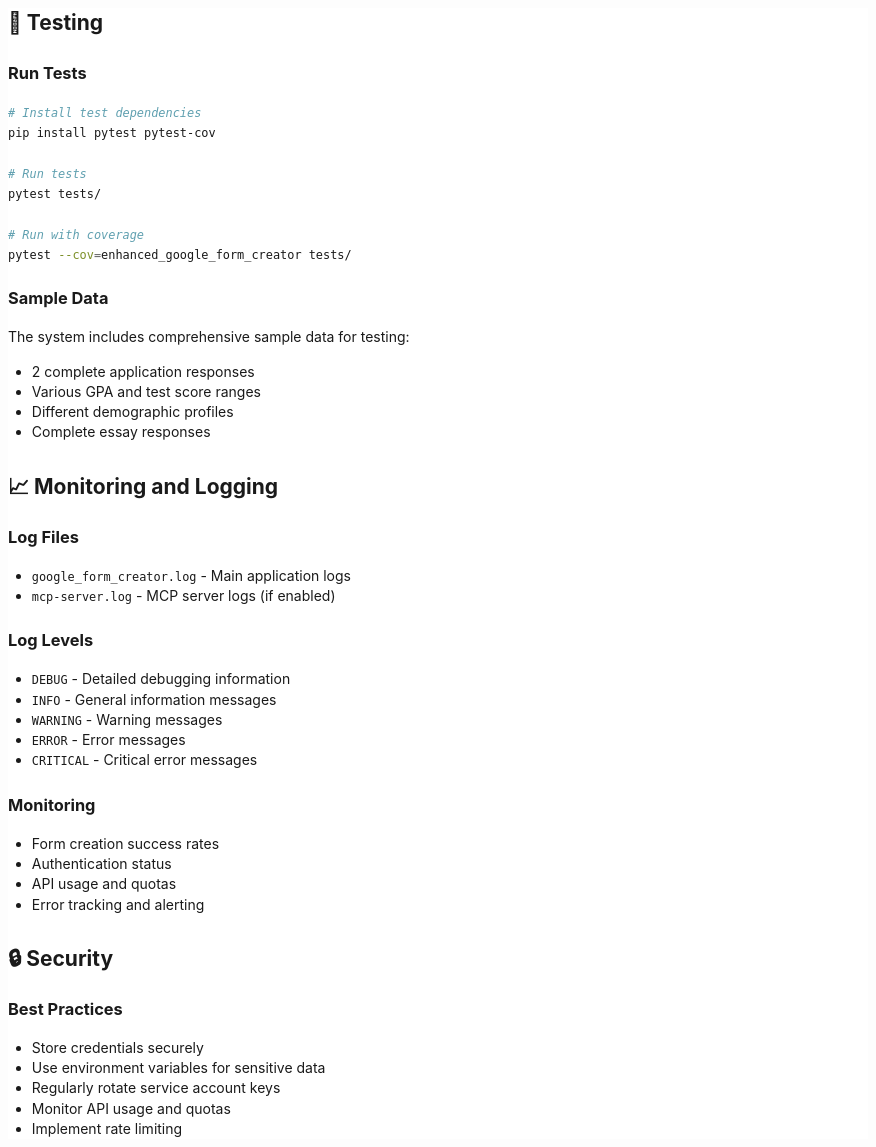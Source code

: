 ## 🧪 Testing

### Run Tests
```bash
# Install test dependencies
pip install pytest pytest-cov

# Run tests
pytest tests/

# Run with coverage
pytest --cov=enhanced_google_form_creator tests/
```

### Sample Data
The system includes comprehensive sample data for testing:
- 2 complete application responses
- Various GPA and test score ranges
- Different demographic profiles
- Complete essay responses

## 📈 Monitoring and Logging

### Log Files
- `google_form_creator.log` - Main application logs
- `mcp-server.log` - MCP server logs (if enabled)

### Log Levels
- `DEBUG` - Detailed debugging information
- `INFO` - General information messages
- `WARNING` - Warning messages
- `ERROR` - Error messages
- `CRITICAL` - Critical error messages

### Monitoring
- Form creation success rates
- Authentication status
- API usage and quotas
- Error tracking and alerting

## 🔒 Security

### Best Practices
- Store credentials securely
- Use environment variables for sensitive data
- Regularly rotate service account keys
- Monitor API usage and quotas
- Implement rate limiting
